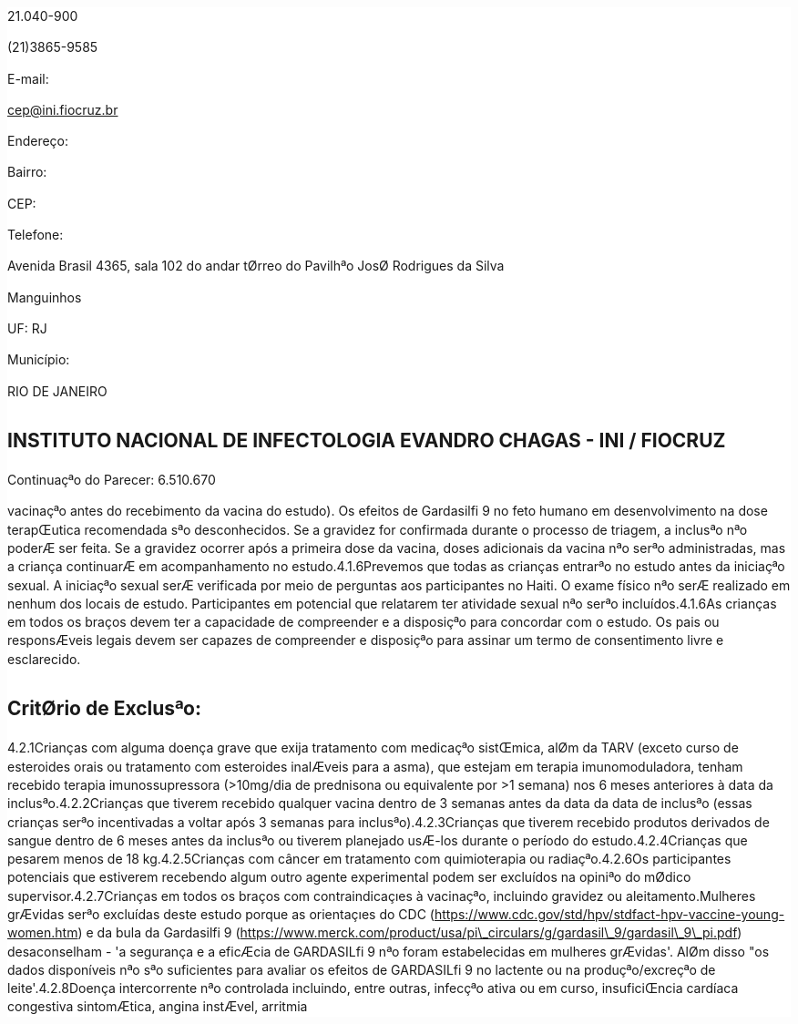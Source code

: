 21.040-900

(21)3865-9585

E-mail:

cep@ini.fiocruz.br

Endereço:

Bairro:

CEP:

Telefone:

Avenida Brasil 4365, sala 102 do andar tØrreo do Pavilhªo JosØ Rodrigues da Silva

Manguinhos

UF: RJ

Município:

RIO DE JANEIRO

## INSTITUTO NACIONAL DE INFECTOLOGIA EVANDRO CHAGAS - INI / FIOCRUZ



Continuaçªo do Parecer: 6.510.670

vacinaçªo antes do recebimento da vacina do estudo). Os efeitos de Gardasilfi 9 no feto humano em desenvolvimento na dose terapŒutica recomendada sªo desconhecidos. Se a gravidez for confirmada durante o processo de triagem, a inclusªo nªo poderÆ ser feita. Se a gravidez ocorrer após a primeira dose da  vacina,  doses  adicionais  da  vacina  nªo  serªo  administradas,  mas  a  criança  continuarÆ  em acompanhamento no estudo.4.1.6Prevemos que todas as crianças entrarªo no estudo antes da iniciaçªo sexual. A iniciaçªo sexual serÆ verificada por meio de perguntas aos participantes no Haiti. O exame físico nªo serÆ realizado em nenhum dos locais de estudo. Participantes em potencial que relatarem ter atividade sexual nªo serªo incluídos.4.1.6As crianças em todos os braços devem ter a capacidade de compreender e a disposiçªo para concordar com o estudo. Os pais ou responsÆveis legais devem ser capazes de compreender e disposiçªo para assinar um termo de consentimento livre e esclarecido.

## CritØrio de Exclusªo:

4.2.1Crianças com alguma doença grave que exija tratamento com medicaçªo sistŒmica, alØm da TARV (exceto curso de esteroides orais ou tratamento com esteroides inalÆveis para a asma), que estejam em terapia imunomoduladora, tenham recebido terapia imunossupressora (&gt;10mg/dia de prednisona ou equivalente por &gt;1 semana) nos 6 meses anteriores à data da inclusªo.4.2.2Crianças que tiverem recebido qualquer vacina dentro de 3 semanas antes da data da data de inclusªo (essas crianças serªo incentivadas a voltar após 3 semanas para inclusªo).4.2.3Crianças que tiverem recebido produtos derivados de sangue dentro  de  6  meses  antes  da  inclusªo  ou  tiverem  planejado  usÆ-los  durante  o  período  do estudo.4.2.4Crianças que pesarem menos de 18 kg.4.2.5Crianças com câncer em tratamento com quimioterapia ou radiaçªo.4.2.6Os participantes potenciais que estiverem recebendo algum outro agente experimental podem ser excluídos na opiniªo do mØdico supervisor.4.2.7Crianças em todos os braços com contraindicaçıes à vacinaçªo, incluindo gravidez ou aleitamento.Mulheres grÆvidas serªo excluídas deste estudo porque as orientaçıes do CDC (https://www.cdc.gov/std/hpv/stdfact-hpv-vaccine-young-women.htm) e da bula da Gardasilfi 9 (https://www.merck.com/product/usa/pi\_circulars/g/gardasil\_9/gardasil\_9\_pi.pdf) desaconselham - 'a segurança e a eficÆcia de GARDASILfi 9 nªo foram estabelecidas em mulheres grÆvidas'. AlØm disso "os dados disponíveis nªo sªo suficientes para avaliar os efeitos de GARDASILfi 9 no lactente ou na produçªo/excreçªo de leite'.4.2.8Doença intercorrente nªo controlada incluindo, entre outras, infecçªo ativa ou em curso, insuficiŒncia cardíaca congestiva sintomÆtica, angina instÆvel, arritmia
